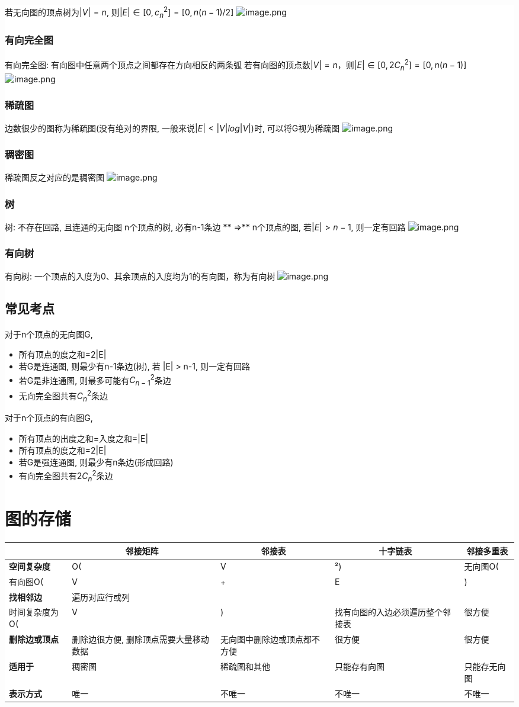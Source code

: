 若无向图的顶点树为$|V|=n$, 则$|E|∈[0,c_n^2]=[0,n(n-1)/2]$
![image.png](https://cdn.nlark.com/yuque/0/2021/png/12654026/1630070858401-37610834-d1ec-4e98-b099-b3326be23aaf.png#clientId=u07bdc625-96a6-4&from=paste&height=170&id=u7daa8b90&margin=%5Bobject%20Object%5D&name=image.png&originHeight=340&originWidth=511&originalType=binary&ratio=1&size=39065&status=done&style=none&taskId=ue9b2946e-5b58-4e0e-9f5e-873b777474f&width=256)
### 有向完全图
有向完全图: 有向图中任意两个顶点之间都存在方向相反的两条弧
若有向图的顶点数$|V|=n$，则$|E|∈[0,2C_n^2]=[0,n(n-1)]$
![image.png](https://cdn.nlark.com/yuque/0/2021/png/12654026/1630070988131-147c8a72-d071-483b-92bc-d5d083036afc.png#clientId=u07bdc625-96a6-4&from=paste&height=170&id=u2e6761b4&margin=%5Bobject%20Object%5D&name=image.png&originHeight=226&originWidth=262&originalType=binary&ratio=1&size=19512&status=done&style=none&taskId=uba6d6e72-9c3e-4e3e-9169-c1da32af79f&width=197)
### 稀疏图
边数很少的图称为稀疏图(没有绝对的界限, 一般来说$|E|<|V|log|V|$)时, 可以将G视为稀疏图
![image.png](https://cdn.nlark.com/yuque/0/2021/png/12654026/1630071025681-b0d9aa36-7d69-4c8b-bce2-3282799826d0.png#clientId=u07bdc625-96a6-4&from=paste&height=159&id=u52250302&margin=%5Bobject%20Object%5D&name=image.png&originHeight=318&originWidth=326&originalType=binary&ratio=1&size=13607&status=done&style=none&taskId=u0911a72a-1bbb-489f-bdd4-bf27fbc9b6c&width=163)
### 稠密图
稀疏图反之对应的是稠密图
![image.png](https://cdn.nlark.com/yuque/0/2021/png/12654026/1630071148721-f536ac1a-f16e-4b5c-8b3a-ade32386ae50.png#clientId=u07bdc625-96a6-4&from=paste&height=235&id=ua7b26f91&margin=%5Bobject%20Object%5D&name=image.png&originHeight=313&originWidth=326&originalType=binary&ratio=1&size=21184&status=done&style=none&taskId=u6120019c-c1b8-4546-8e22-5c282b85cce&width=245)
### 树
树: 不存在回路, 且连通的无向图
n个顶点的树, 必有n-1条边 ** =>**  n个顶点的图, 若$|E|>n-1$, 则一定有回路
![image.png](https://cdn.nlark.com/yuque/0/2021/png/12654026/1630071560421-5794d735-0e7a-4911-bd29-5cff6ae10da6.png#clientId=u07bdc625-96a6-4&from=paste&height=317&id=uad38a44c&margin=%5Bobject%20Object%5D&name=image.png&originHeight=423&originWidth=720&originalType=binary&ratio=1&size=51242&status=done&style=none&taskId=ue65969cd-4298-4956-b7d2-6553dc28ebd&width=540)
### 有向树
有向树: 一个顶点的入度为0、其余顶点的入度均为1的有向图，称为有向树
![image.png](https://cdn.nlark.com/yuque/0/2021/png/12654026/1630071573578-4f11022a-58ea-4879-9006-09e6cabf79bd.png#clientId=u07bdc625-96a6-4&from=paste&height=278&id=u54996b46&margin=%5Bobject%20Object%5D&name=image.png&originHeight=371&originWidth=452&originalType=binary&ratio=1&size=29487&status=done&style=none&taskId=u1d200aa5-adeb-48f5-81be-aa95a45a350&width=339)
## 常见考点
对于n个顶点的无向图G,

- 所有顶点的度之和=2|E|
- 若G是连通图, 则最少有n-1条边(树), 若 |E| > n-1, 则一定有回路
- 若G是非连通图, 则最多可能有$C_{n-1}^2$条边
- 无向完全图共有$C_n^2$条边

对于n个顶点的有向图G,

- 所有顶点的出度之和=入度之和=|E|
- 所有顶点的度之和=2|E|
- 若G是强连通图, 则最少有n条边(形成回路)
- 有向完全图共有$2C_n^2$条边

# 图的存储

|  | **邻接矩阵** | **邻接表** | **十字链表** | **邻接多重表** |
| --- | --- | --- | --- | --- |
| **空间复杂度** | O(|V|²) | 无向图O(|V| + 2|E|)
有向图O(|V| + |E|) | O(|V| + |E|) | O(|V| + |E|) |
| **找相邻边** | 遍历对应行或列
时间复杂度为O(|V|) | 找有向图的入边必须遍历整个邻接表 | 很方便 | 很方便 |
| **删除边或顶点** | 删除边很方便, 删除顶点需要大量移动数据 | 无向图中删除边或顶点都不方便 | 很方便 | 很方便 |
| **适用于** | 稠密图 | 稀疏图和其他 | 只能存有向图 | 只能存无向图 |
| **表示方式** | 唯一 | 不唯一 | 不唯一 | 不唯一 |
